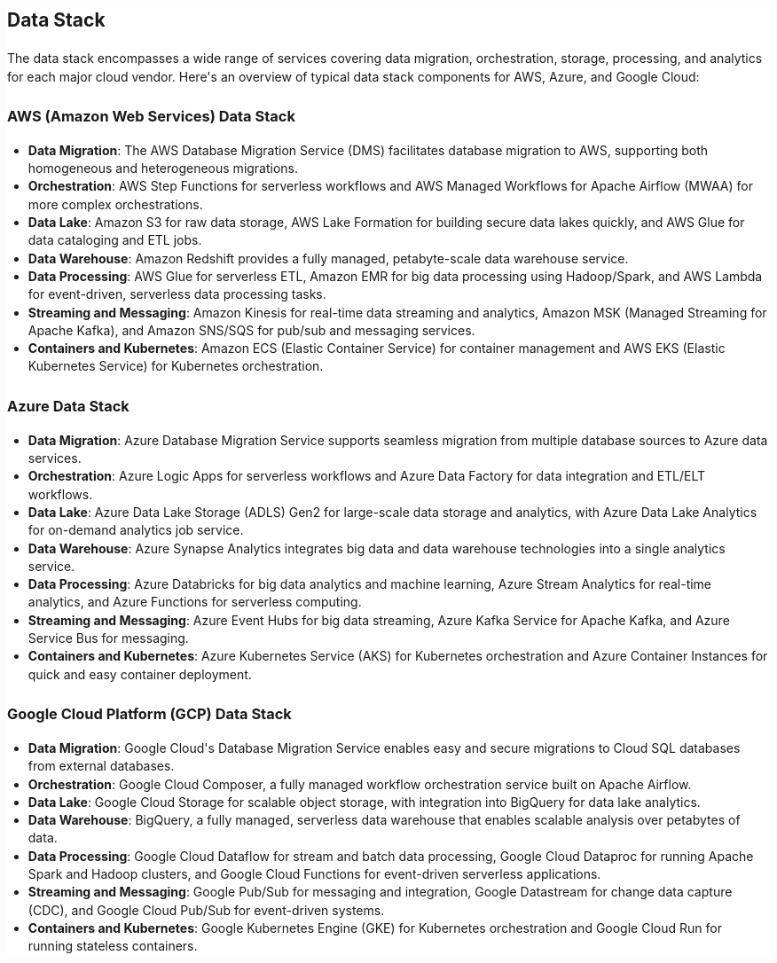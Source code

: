 ## Data Stack

The data stack encompasses a wide range of services covering data migration, orchestration, storage, processing, and analytics for each major cloud vendor. Here's an overview of typical data stack components for AWS, Azure, and Google Cloud:

### AWS (Amazon Web Services) Data Stack

* **Data Migration**: The AWS Database Migration Service (DMS) facilitates database migration to AWS, supporting both homogeneous and heterogeneous migrations.
* **Orchestration**: AWS Step Functions for serverless workflows and AWS Managed Workflows for Apache Airflow (MWAA) for more complex orchestrations.
* **Data Lake**: Amazon S3 for raw data storage, AWS Lake Formation for building secure data lakes quickly, and AWS Glue for data cataloging and ETL jobs.
* **Data Warehouse**: Amazon Redshift provides a fully managed, petabyte-scale data warehouse service.
* **Data Processing**: AWS Glue for serverless ETL, Amazon EMR for big data processing using Hadoop/Spark, and AWS Lambda for event-driven, serverless data processing tasks.
* **Streaming and Messaging**: Amazon Kinesis for real-time data streaming and analytics, Amazon MSK (Managed Streaming for Apache Kafka), and Amazon SNS/SQS for pub/sub and messaging services.
* **Containers and Kubernetes**: Amazon ECS (Elastic Container Service) for container management and AWS EKS (Elastic Kubernetes Service) for Kubernetes orchestration.

### Azure Data Stack

* **Data Migration**: Azure Database Migration Service supports seamless migration from multiple database sources to Azure data services.
* **Orchestration**: Azure Logic Apps for serverless workflows and Azure Data Factory for data integration and ETL/ELT workflows.
* **Data Lake**: Azure Data Lake Storage (ADLS) Gen2 for large-scale data storage and analytics, with Azure Data Lake Analytics for on-demand analytics job service.
* **Data Warehouse**: Azure Synapse Analytics integrates big data and data warehouse technologies into a single analytics service.
* **Data Processing**: Azure Databricks for big data analytics and machine learning, Azure Stream Analytics for real-time analytics, and Azure Functions for serverless computing.
* **Streaming and Messaging**: Azure Event Hubs for big data streaming, Azure Kafka Service for Apache Kafka, and Azure Service Bus for messaging.
* **Containers and Kubernetes**: Azure Kubernetes Service (AKS) for Kubernetes orchestration and Azure Container Instances for quick and easy container deployment.

### Google Cloud Platform (GCP) Data Stack

* **Data Migration**: Google Cloud's Database Migration Service enables easy and secure migrations to Cloud SQL databases from external databases.
* **Orchestration**: Google Cloud Composer, a fully managed workflow orchestration service built on Apache Airflow.
* **Data Lake**: Google Cloud Storage for scalable object storage, with integration into BigQuery for data lake analytics.
* **Data Warehouse**: BigQuery, a fully managed, serverless data warehouse that enables scalable analysis over petabytes of data.
* **Data Processing**: Google Cloud Dataflow for stream and batch data processing, Google Cloud Dataproc for running Apache Spark and Hadoop clusters, and Google Cloud Functions for event-driven serverless applications.
* **Streaming and Messaging**: Google Pub/Sub for messaging and integration, Google Datastream for change data capture (CDC), and Google Cloud Pub/Sub for event-driven systems.
* **Containers and Kubernetes**: Google Kubernetes Engine (GKE) for Kubernetes orchestration and Google Cloud Run for running stateless containers.
